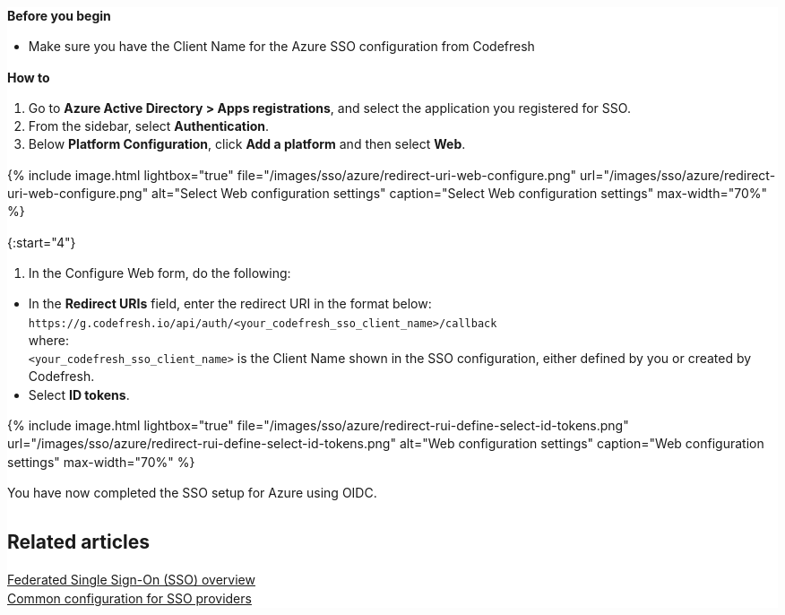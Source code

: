 **Before you begin**  
* Make sure you have the Client Name for the Azure SSO configuration from Codefresh 


**How to**  

1. Go to **Azure Active Directory > Apps registrations**, and select the application you registered for SSO.
1. From the sidebar, select **Authentication**.
1. Below **Platform Configuration**, click **Add a platform** and then select **Web**.

{% include image.html
lightbox="true"
file="/images/sso/azure/redirect-uri-web-configure.png"
url="/images/sso/azure/redirect-uri-web-configure.png"
alt="Select Web configuration settings"
caption="Select Web configuration settings"
max-width="70%"
%}

{:start="4"}
1. In the Configure Web form, do the following:  
  * In the **Redirect URIs** field, enter the redirect URI in the format below:  
    `https://g.codefresh.io/api/auth/<your_codefresh_sso_client_name>/callback`  
    where:  
    `<your_codefresh_sso_client_name>` is the Client Name shown in the SSO configuration, either defined by you or created by Codefresh.  
  * Select **ID tokens**.

{% include image.html
lightbox="true"
file="/images/sso/azure/redirect-rui-define-select-id-tokens.png"
url="/images/sso/azure/redirect-rui-define-select-id-tokens.png"
alt="Web configuration settings"
caption="Web configuration settings"
max-width="70%"
%}

You have now completed the SSO setup for Azure using OIDC.



## Related articles
[Federated Single Sign-On (SSO) overview]({{site.baseurl}}/docs/single-sign-on/)  
[Common configuration for SSO providers]({{site.baseurl}}/docs/single-sign-on/team-sync)  
